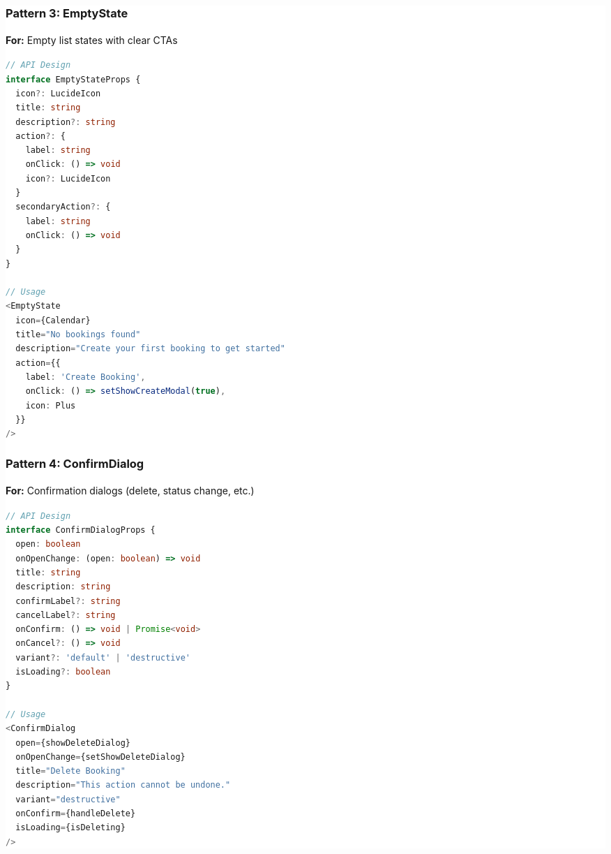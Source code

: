 ### Pattern 3: EmptyState
**For:** Empty list states with clear CTAs

```typescript
// API Design
interface EmptyStateProps {
  icon?: LucideIcon
  title: string
  description?: string
  action?: {
    label: string
    onClick: () => void
    icon?: LucideIcon
  }
  secondaryAction?: {
    label: string
    onClick: () => void
  }
}

// Usage
<EmptyState
  icon={Calendar}
  title="No bookings found"
  description="Create your first booking to get started"
  action={{
    label: 'Create Booking',
    onClick: () => setShowCreateModal(true),
    icon: Plus
  }}
/>
```

### Pattern 4: ConfirmDialog
**For:** Confirmation dialogs (delete, status change, etc.)

```typescript
// API Design
interface ConfirmDialogProps {
  open: boolean
  onOpenChange: (open: boolean) => void
  title: string
  description: string
  confirmLabel?: string
  cancelLabel?: string
  onConfirm: () => void | Promise<void>
  onCancel?: () => void
  variant?: 'default' | 'destructive'
  isLoading?: boolean
}

// Usage
<ConfirmDialog
  open={showDeleteDialog}
  onOpenChange={setShowDeleteDialog}
  title="Delete Booking"
  description="This action cannot be undone."
  variant="destructive"
  onConfirm={handleDelete}
  isLoading={isDeleting}
/>
```
